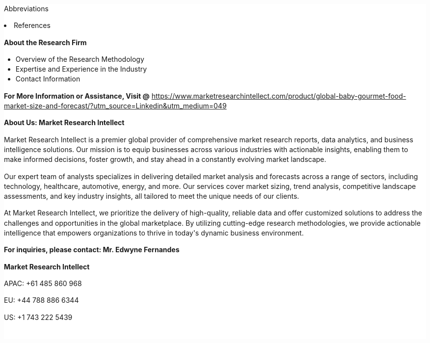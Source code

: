 Abbreviations</li><li>References</li></ul><p><strong>About the Research Firm</strong></p><ul><li>Overview of the Research Methodology</li><li>Expertise and Experience in the Industry</li><li>Contact Information</li></ul></div><div class="article-main__content" data-test-id="publishing-text-block"><p><span class="font-[700]"><strong>For More Information or Assistance, Visit @</strong>&nbsp;<a href="https://www.marketresearchintellect.com/product/global-baby-gourmet-food-market-size-and-forecast/?utm_source=Linkedin&utm_medium=049">https://www.marketresearchintellect.com/product/global-baby-gourmet-food-market-size-and-forecast/?utm_source=Linkedin&utm_medium=049</a></span></p><p><strong>About Us: Market Research Intellect</strong></p><p>Market Research Intellect is a premier global provider of comprehensive market research reports, data analytics, and business intelligence solutions. Our mission is to equip businesses across various industries with actionable insights, enabling them to make informed decisions, foster growth, and stay ahead in a constantly evolving market landscape.</p><p>Our expert team of analysts specializes in delivering detailed market analysis and forecasts across a range of sectors, including technology, healthcare, automotive, energy, and more. Our services cover market sizing, trend analysis, competitive landscape assessments, and key industry insights, all tailored to meet the unique needs of our clients.</p><p>At Market Research Intellect, we prioritize the delivery of high-quality, reliable data and offer customized solutions to address the challenges and opportunities in the global marketplace. By utilizing cutting-edge research methodologies, we provide actionable intelligence that empowers organizations to thrive in today's dynamic business environment.</p><p><strong>For inquiries, please contact: Mr. Edwyne Fernandes</strong></p><p><strong>Market Research Intellect</strong></p><p>APAC: +61 485 860 968</p><p>EU: +44 788 886 6344</p><p>US: +1 743 222 5439</p></div><div class="article-main__content" data-test-id="publishing-text-block">&nbsp;</div>
